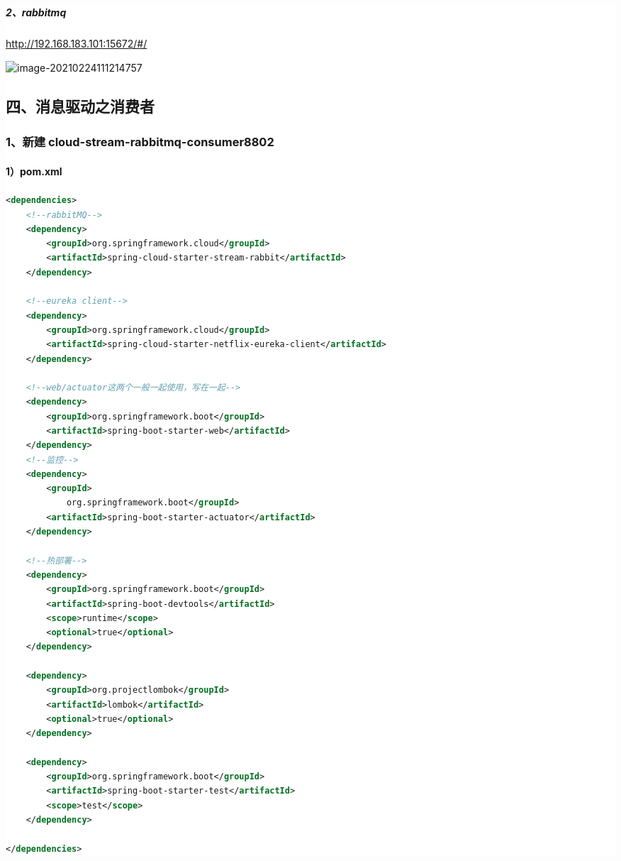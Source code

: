 ##### 2、rabbitmq

http://192.168.183.101:15672/#/

![image-20210224111214757](https://gitee.com/li_hao_qi/imgbed/raw/master/img/20210224111214.png)

## 四、消息驱动之消费者

### 1、新建 cloud-stream-rabbitmq-consumer8802

#### 1）pom.xml

```xml
<dependencies>
    <!--rabbitMQ-->
    <dependency>
        <groupId>org.springframework.cloud</groupId>
        <artifactId>spring-cloud-starter-stream-rabbit</artifactId>
    </dependency>

    <!--eureka client-->
    <dependency>
        <groupId>org.springframework.cloud</groupId>
        <artifactId>spring-cloud-starter-netflix-eureka-client</artifactId>
    </dependency>

    <!--web/actuator这两个一般一起使用，写在一起-->
    <dependency>
        <groupId>org.springframework.boot</groupId>
        <artifactId>spring-boot-starter-web</artifactId>
    </dependency>
    <!--监控-->
    <dependency>
        <groupId>
            org.springframework.boot</groupId>
        <artifactId>spring-boot-starter-actuator</artifactId>
    </dependency>

    <!--热部署-->
    <dependency>
        <groupId>org.springframework.boot</groupId>
        <artifactId>spring-boot-devtools</artifactId>
        <scope>runtime</scope>
        <optional>true</optional>
    </dependency>

    <dependency>
        <groupId>org.projectlombok</groupId>
        <artifactId>lombok</artifactId>
        <optional>true</optional>
    </dependency>

    <dependency>
        <groupId>org.springframework.boot</groupId>
        <artifactId>spring-boot-starter-test</artifactId>
        <scope>test</scope>
    </dependency>

</dependencies>
```
